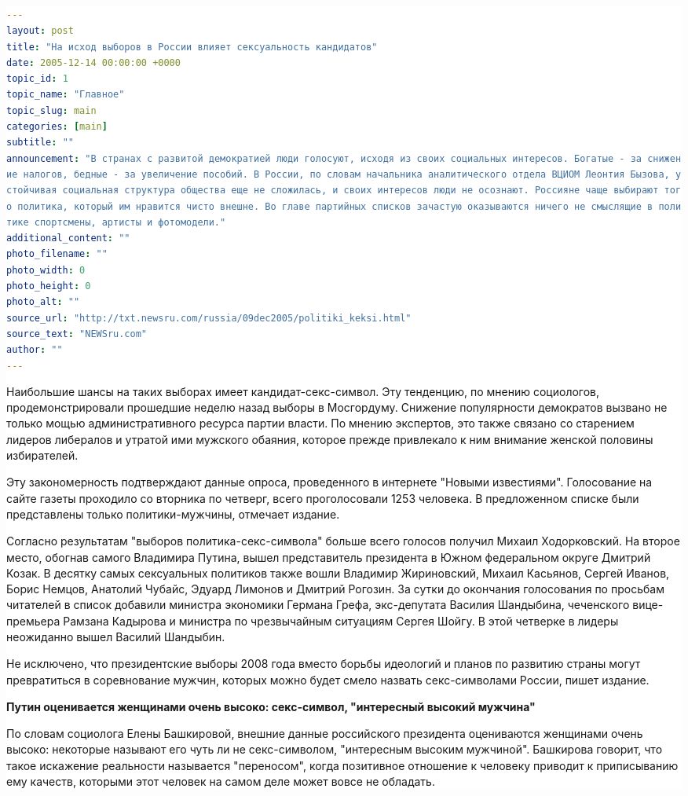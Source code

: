 ```yaml
---
layout: post
title: "На исход выборов в России влияет сексуальность кандидатов"
date: 2005-12-14 00:00:00 +0000
topic_id: 1
topic_name: "Главное"
topic_slug: main
categories: [main]
subtitle: ""
announcement: "В странах с развитой демократией люди голосуют, исходя из своих социальных интересов. Богатые - за снижение налогов, бедные - за увеличение пособий. В России, по словам начальника аналитического отдела ВЦИОМ Леонтия Бызова, устойчивая социальная структура общества еще не сложилась, и своих интересов люди не осознают. Россияне чаще выбирают того политика, который им нравится чисто внешне. Во главе партийных списков зачастую оказываются ничего не смыслящие в политике спортсмены, артисты и фотомодели."
additional_content: ""
photo_filename: ""
photo_width: 0
photo_height: 0
photo_alt: ""
source_url: "http://txt.newsru.com/russia/09dec2005/politiki_keksi.html"
source_text: "NEWSru.com"
author: ""
---
```

Наибольшие шансы на таких выборах имеет кандидат-секс-символ. Эту тенденцию, по мнению социологов, продемонстрировали прошедшие неделю назад выборы в Мосгордуму. Снижение популярности демократов вызвано не только мощью административного ресурса партии власти. По мнению экспертов, это также связано со старением лидеров либералов и утратой ими мужского обаяния, которое прежде привлекало к ним внимание женской половины избирателей.

Эту закономерность подтверждают данные опроса, проведенного в интернете "Новыми известиями". Голосование на сайте газеты проходило со вторника по четверг, всего проголосовали 1253 человека. В предложенном списке были представлены только политики-мужчины, отмечает издание.

Согласно результатам "выборов политика-секс-символа" больше всего голосов получил Михаил Ходорковский. На второе место, обогнав самого Владимира Путина, вышел представитель президента в Южном федеральном округе Дмитрий Козак. В десятку самых сексуальных политиков также вошли Владимир Жириновский, Михаил Касьянов, Сергей Иванов, Борис Немцов, Анатолий Чубайс, Эдуард Лимонов и Дмитрий Рогозин. За сутки до окончания голосования по просьбам читателей в список добавили министра экономики Германа Грефа, экс-депутата Василия Шандыбина, чеченского вице-премьера Рамзана Кадырова и министра по чрезвычайным ситуациям Сергея Шойгу. В этой четверке в лидеры неожиданно вышел Василий Шандыбин.

Не исключено, что президентские выборы 2008 года вместо борьбы идеологий и планов по развитию страны могут превратиться в соревнование мужчин, которых можно будет смело назвать секс-символами России, пишет издание.

<strong>Путин оценивается женщинами очень высоко: секс-символ, "интересный высокий мужчина"</strong>

По словам социолога Елены Башкировой, внешние данные российского президента оцениваются женщинами очень высоко: некоторые называют его чуть ли не секс-символом, "интересным высоким мужчиной". Башкирова говорит, что такое искажение реальности называется "переносом", когда позитивное отношение к человеку приводит к приписыванию ему качеств, которыми этот человек на самом деле может вовсе не обладать.
